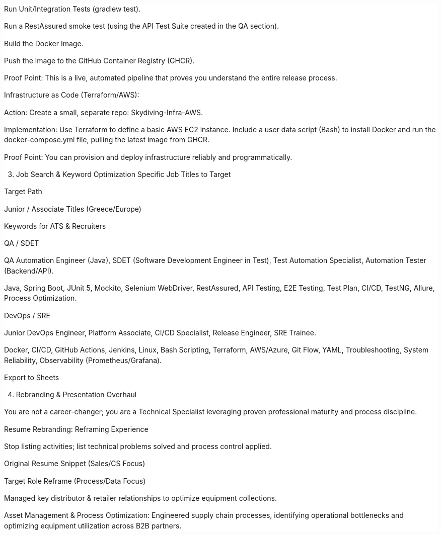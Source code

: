Run Unit/Integration Tests (gradlew test).

Run a RestAssured smoke test (using the API Test Suite created in the QA section).

Build the Docker Image.

Push the image to the GitHub Container Registry (GHCR).

Proof Point: This is a live, automated pipeline that proves you understand the entire release process.

Infrastructure as Code (Terraform/AWS):

Action: Create a small, separate repo: Skydiving-Infra-AWS.

Implementation: Use Terraform to define a basic AWS EC2 instance. Include a user data script (Bash) to install Docker and run the docker-compose.yml file, pulling the latest image from GHCR.

Proof Point: You can provision and deploy infrastructure reliably and programmatically.

3. Job Search & Keyword Optimization
Specific Job Titles to Target

Target Path

Junior / Associate Titles (Greece/Europe)

Keywords for ATS & Recruiters

QA / SDET

QA Automation Engineer (Java), SDET (Software Development Engineer in Test), Test Automation Specialist, Automation Tester (Backend/API).

Java, Spring Boot, JUnit 5, Mockito, Selenium WebDriver, RestAssured, API Testing, E2E Testing, Test Plan, CI/CD, TestNG, Allure, Process Optimization.

DevOps / SRE

Junior DevOps Engineer, Platform Associate, CI/CD Specialist, Release Engineer, SRE Trainee.

Docker, CI/CD, GitHub Actions, Jenkins, Linux, Bash Scripting, Terraform, AWS/Azure, Git Flow, YAML, Troubleshooting, System Reliability, Observability (Prometheus/Grafana).

Export to Sheets

4. Rebranding & Presentation Overhaul

You are not a career-changer; you are a Technical Specialist leveraging proven professional maturity and process discipline.

Resume Rebranding: Reframing Experience

Stop listing activities; list technical problems solved and process control applied.

Original Resume Snippet (Sales/CS Focus)

Target Role Reframe (Process/Data Focus)

Managed key distributor & retailer relationships to optimize equipment collections.

Asset Management & Process Optimization: Engineered supply chain processes, identifying operational bottlenecks and optimizing equipment utilization across B2B partners.
